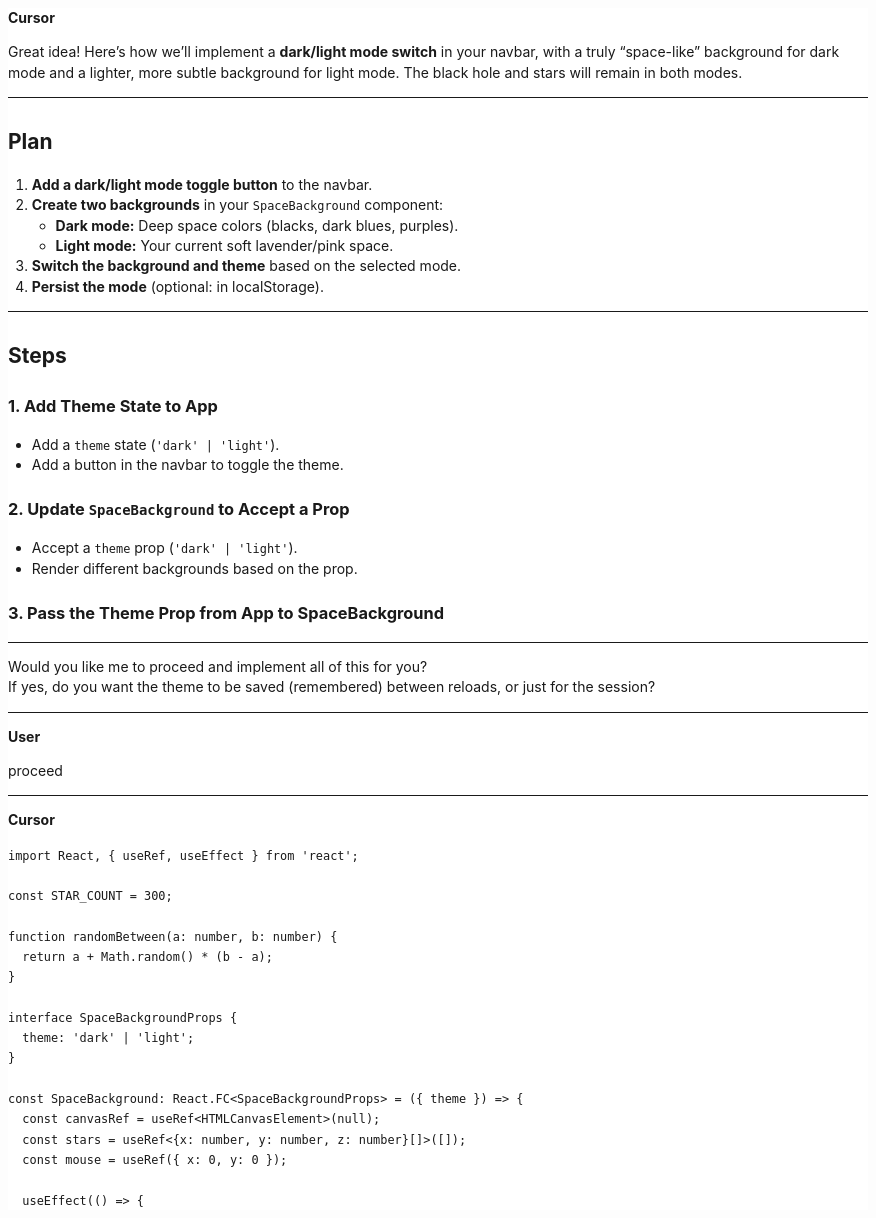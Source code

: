 **Cursor**

Great idea! Here’s how we’ll implement a **dark/light mode switch** in your navbar, with a truly “space-like” background for dark mode and a lighter, more subtle background for light mode. The black hole and stars will remain in both modes.

---

## **Plan**

1. **Add a dark/light mode toggle button** to the navbar.
2. **Create two backgrounds** in your `SpaceBackground` component:
   - **Dark mode:** Deep space colors (blacks, dark blues, purples).
   - **Light mode:** Your current soft lavender/pink space.
3. **Switch the background and theme** based on the selected mode.
4. **Persist the mode** (optional: in localStorage).

---

## **Steps**

### 1. **Add Theme State to App**

- Add a `theme` state (`'dark' | 'light'`).
- Add a button in the navbar to toggle the theme.

### 2. **Update `SpaceBackground` to Accept a Prop**

- Accept a `theme` prop (`'dark' | 'light'`).
- Render different backgrounds based on the prop.

### 3. **Pass the Theme Prop from App to SpaceBackground**

---

Would you like me to proceed and implement all of this for you?  
If yes, do you want the theme to be saved (remembered) between reloads, or just for the session?

---

**User**

proceed

---

**Cursor**

```typescriptreact
import React, { useRef, useEffect } from 'react';

const STAR_COUNT = 300;

function randomBetween(a: number, b: number) {
  return a + Math.random() * (b - a);
}

interface SpaceBackgroundProps {
  theme: 'dark' | 'light';
}

const SpaceBackground: React.FC<SpaceBackgroundProps> = ({ theme }) => {
  const canvasRef = useRef<HTMLCanvasElement>(null);
  const stars = useRef<{x: number, y: number, z: number}[]>([]);
  const mouse = useRef({ x: 0, y: 0 });

  useEffect(() => {
```
